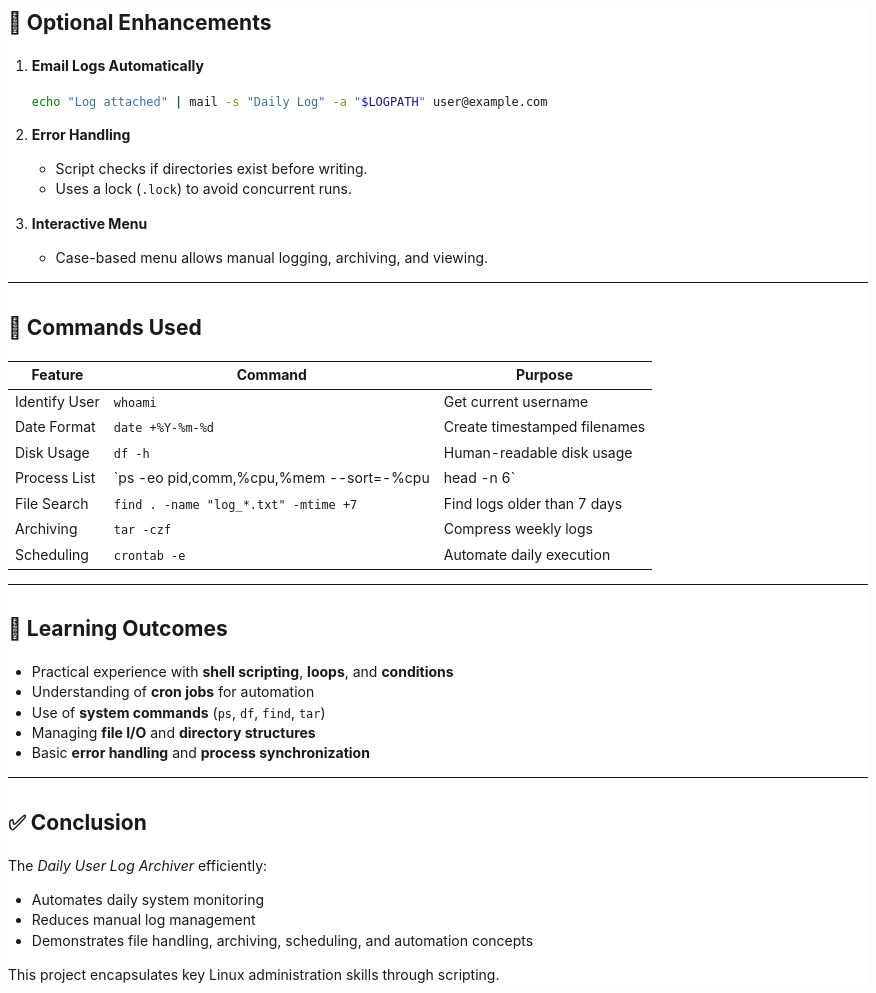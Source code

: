 
## 🧩 **Optional Enhancements**

1. **Email Logs Automatically**
   ```bash
   echo "Log attached" | mail -s "Daily Log" -a "$LOGPATH" user@example.com
   ```

2. **Error Handling**
   - Script checks if directories exist before writing.
   - Uses a lock (`.lock`) to avoid concurrent runs.

3. **Interactive Menu**
   - Case-based menu allows manual logging, archiving, and viewing.

---

## 🧮 **Commands Used**
| Feature | Command | Purpose |
|----------|----------|----------|
| Identify User | `whoami` | Get current username |
| Date Format | `date +%Y-%m-%d` | Create timestamped filenames |
| Disk Usage | `df -h` | Human-readable disk usage |
| Process List | `ps -eo pid,comm,%cpu,%mem --sort=-%cpu | head -n 6` | Show top processes |
| File Search | `find . -name "log_*.txt" -mtime +7` | Find logs older than 7 days |
| Archiving | `tar -czf` | Compress weekly logs |
| Scheduling | `crontab -e` | Automate daily execution |

---

## 🧠 **Learning Outcomes**
- Practical experience with **shell scripting**, **loops**, and **conditions**
- Understanding of **cron jobs** for automation
- Use of **system commands** (`ps`, `df`, `find`, `tar`)
- Managing **file I/O** and **directory structures**
- Basic **error handling** and **process synchronization**

---

## ✅ **Conclusion**

The *Daily User Log Archiver* efficiently:
- Automates daily system monitoring  
- Reduces manual log management  
- Demonstrates file handling, archiving, scheduling, and automation concepts  

This project encapsulates key Linux administration skills through scripting.
